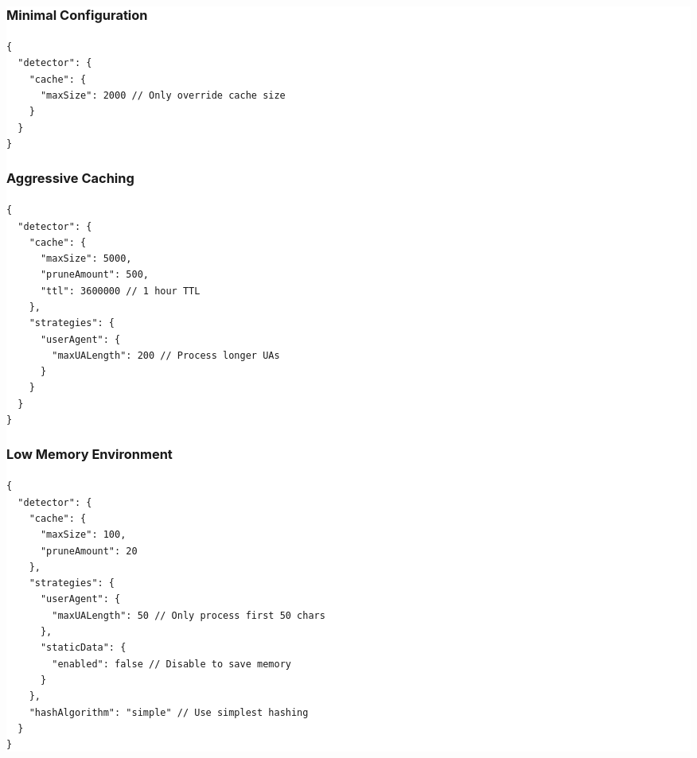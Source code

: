 ### Minimal Configuration

```jsonc
{
  "detector": {
    "cache": {
      "maxSize": 2000 // Only override cache size
    }
  }
}
```

### Aggressive Caching

```jsonc
{
  "detector": {
    "cache": {
      "maxSize": 5000,
      "pruneAmount": 500,
      "ttl": 3600000 // 1 hour TTL
    },
    "strategies": {
      "userAgent": {
        "maxUALength": 200 // Process longer UAs
      }
    }
  }
}
```

### Low Memory Environment

```jsonc
{
  "detector": {
    "cache": {
      "maxSize": 100,
      "pruneAmount": 20
    },
    "strategies": {
      "userAgent": {
        "maxUALength": 50 // Only process first 50 chars
      },
      "staticData": {
        "enabled": false // Disable to save memory
      }
    },
    "hashAlgorithm": "simple" // Use simplest hashing
  }
}
```
